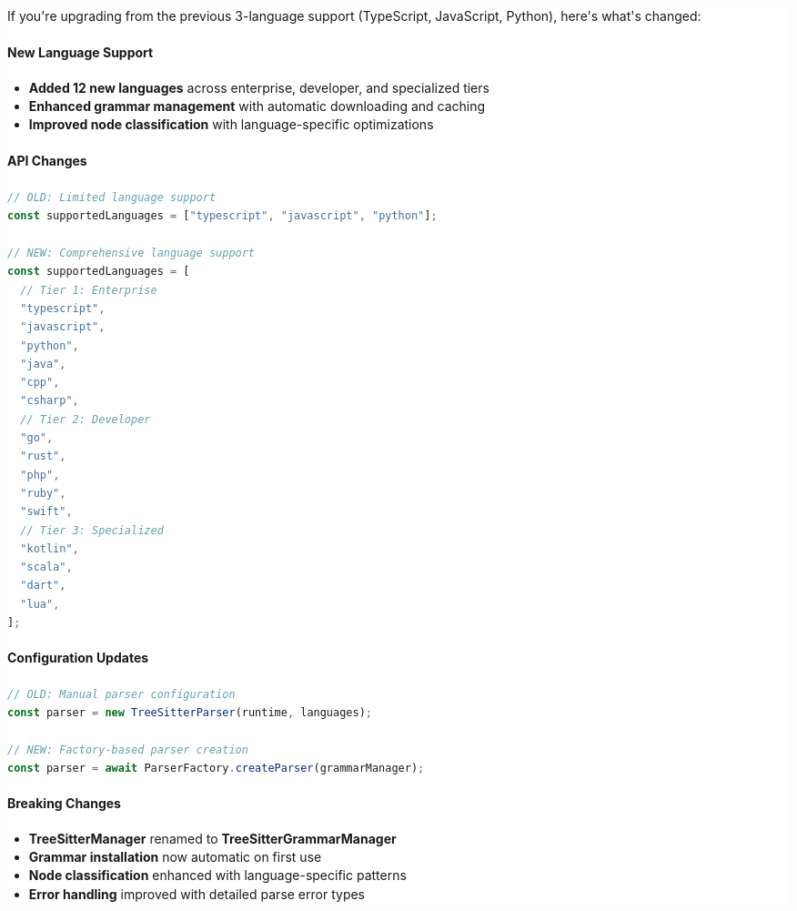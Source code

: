 If you're upgrading from the previous 3-language support (TypeScript, JavaScript, Python), here's what's changed:

#### New Language Support

- **Added 12 new languages** across enterprise, developer, and specialized tiers
- **Enhanced grammar management** with automatic downloading and caching
- **Improved node classification** with language-specific optimizations

#### API Changes

```typescript
// OLD: Limited language support
const supportedLanguages = ["typescript", "javascript", "python"];

// NEW: Comprehensive language support
const supportedLanguages = [
  // Tier 1: Enterprise
  "typescript",
  "javascript",
  "python",
  "java",
  "cpp",
  "csharp",
  // Tier 2: Developer
  "go",
  "rust",
  "php",
  "ruby",
  "swift",
  // Tier 3: Specialized
  "kotlin",
  "scala",
  "dart",
  "lua",
];
```

#### Configuration Updates

```typescript
// OLD: Manual parser configuration
const parser = new TreeSitterParser(runtime, languages);

// NEW: Factory-based parser creation
const parser = await ParserFactory.createParser(grammarManager);
```

#### Breaking Changes

- **TreeSitterManager** renamed to **TreeSitterGrammarManager**
- **Grammar installation** now automatic on first use
- **Node classification** enhanced with language-specific patterns
- **Error handling** improved with detailed parse error types
